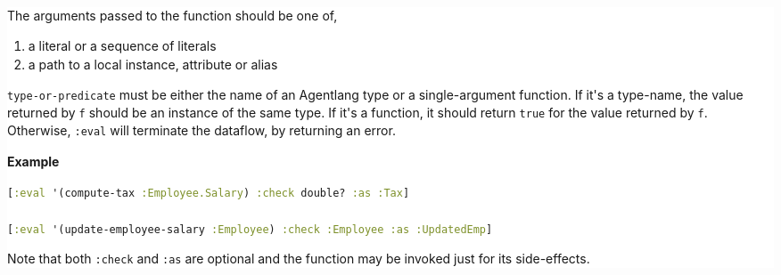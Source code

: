 The arguments passed to the function should be one of,

 1. a literal or a sequence of literals
 2. a path to a local instance, attribute or alias

`type-or-predicate` must be either the name of an Agentlang type or a single-argument function. If it's a type-name, the value returned by `f` should be an instance of the same type. If it's a function, it should return `true` for the value returned by `f`. Otherwise, `:eval` will terminate the dataflow, by returning an error.

**Example**

```clojure
[:eval '(compute-tax :Employee.Salary) :check double? :as :Tax]

[:eval '(update-employee-salary :Employee) :check :Employee :as :UpdatedEmp]
```

Note that both `:check` and `:as` are optional and the function may be invoked just for its side-effects.
